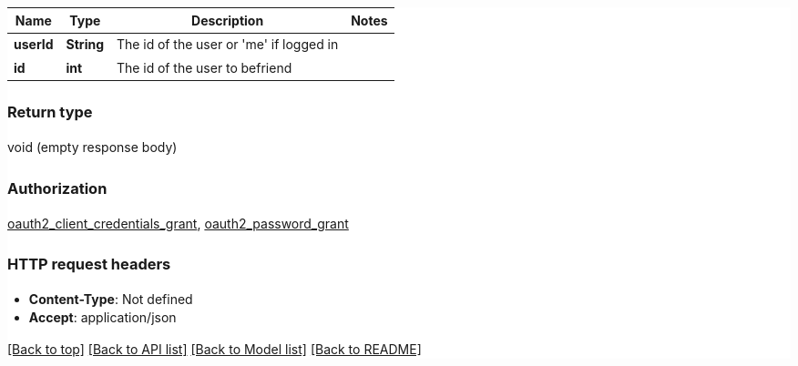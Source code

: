 Name | Type | Description  | Notes
------------- | ------------- | ------------- | -------------
 **userId** | **String**| The id of the user or &#39;me&#39; if logged in | 
 **id** | **int**| The id of the user to befriend | 

### Return type

void (empty response body)

### Authorization

[oauth2_client_credentials_grant](../README.md#oauth2_client_credentials_grant), [oauth2_password_grant](../README.md#oauth2_password_grant)

### HTTP request headers

 - **Content-Type**: Not defined
 - **Accept**: application/json

[[Back to top]](#) [[Back to API list]](../README.md#documentation-for-api-endpoints) [[Back to Model list]](../README.md#documentation-for-models) [[Back to README]](../README.md)

